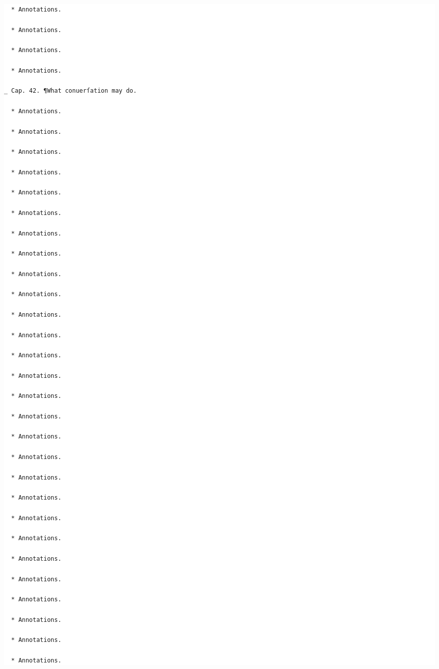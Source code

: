       * Annotations.

      * Annotations.

      * Annotations.

      * Annotations.

    _ Cap. 42. ¶What conuerſation may do.

      * Annotations.

      * Annotations.

      * Annotations.

      * Annotations.

      * Annotations.

      * Annotations.

      * Annotations.

      * Annotations.

      * Annotations.

      * Annotations.

      * Annotations.

      * Annotations.

      * Annotations.

      * Annotations.

      * Annotations.

      * Annotations.

      * Annotations.

      * Annotations.

      * Annotations.

      * Annotations.

      * Annotations.

      * Annotations.

      * Annotations.

      * Annotations.

      * Annotations.

      * Annotations.

      * Annotations.

      * Annotations.
